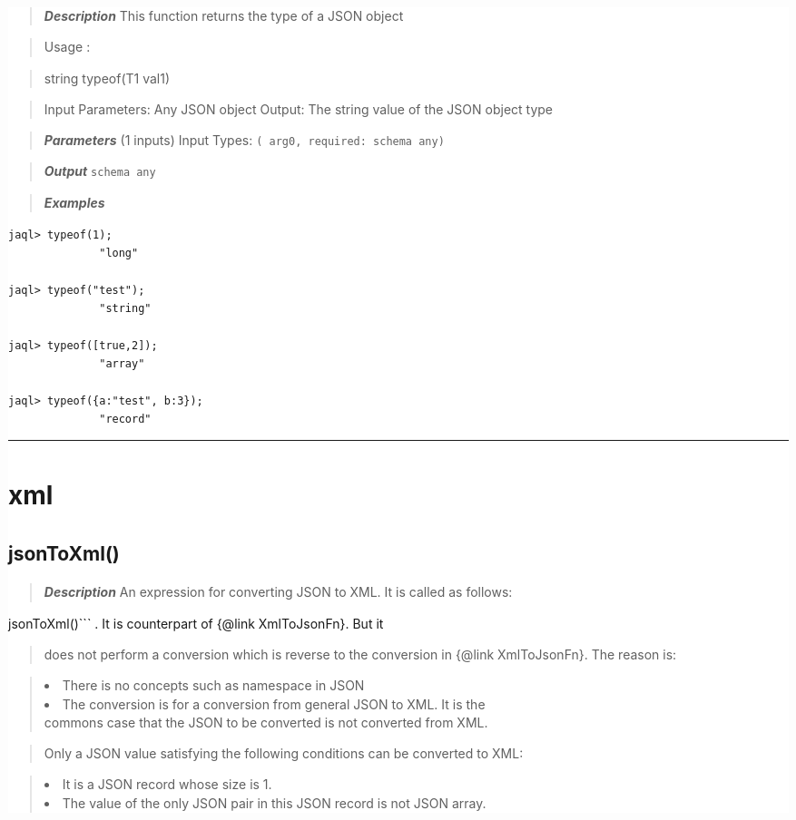 
> _**Description**_ This function returns the type of a JSON object

> Usage :

> string typeof(T1 val1)

> Input Parameters: Any JSON object
> Output: The string value of the JSON object type

> _**Parameters**_ (1 inputs)
> Input Types: `( arg0, required: schema any)`

> _**Output**_ `schema any`

> _**Examples**_
```
jaql> typeof(1);
              "long"

jaql> typeof("test");
              "string"

jaql> typeof([true,2]);
              "array"

jaql> typeof({a:"test", b:3});
              "record"

```

---

# xml #
## jsonToXml() ##

> _**Description**_ An expression for converting JSON to XML. It is called as follows:
> ```
jsonToXml()``` . It is counterpart of {@link XmlToJsonFn}. But it
> does not perform a conversion which is reverse to the conversion in
> {@link XmlToJsonFn}. The reason is:
> <ol>
<blockquote><li>There is no concepts such as namespace in JSON</li>
<li>The conversion is for a conversion from general JSON to XML. It is the<br>
commons case that the JSON to be converted is not converted from XML.</li>
</ol></blockquote>

> Only a JSON value satisfying the following conditions can be converted to
> XML:
> <ol>
<blockquote><li>It is a JSON record whose size is 1.</li>
<li>The value of the only JSON pair in this JSON record is not JSON array.</li>
</ol></blockquote>
